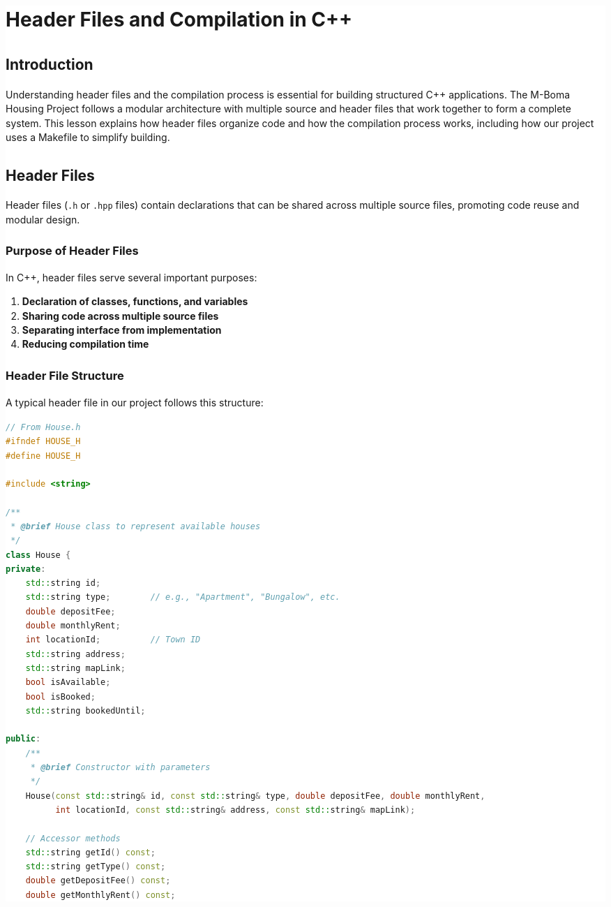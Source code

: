 # Header Files and Compilation in C++

## Introduction

Understanding header files and the compilation process is essential for building structured C++ applications. The M-Boma Housing Project follows a modular architecture with multiple source and header files that work together to form a complete system. This lesson explains how header files organize code and how the compilation process works, including how our project uses a Makefile to simplify building.

## Header Files

Header files (`.h` or `.hpp` files) contain declarations that can be shared across multiple source files, promoting code reuse and modular design.

### Purpose of Header Files

In C++, header files serve several important purposes:

1. **Declaration of classes, functions, and variables**
2. **Sharing code across multiple source files**
3. **Separating interface from implementation**
4. **Reducing compilation time**

### Header File Structure

A typical header file in our project follows this structure:

```cpp
// From House.h
#ifndef HOUSE_H
#define HOUSE_H

#include <string>

/**
 * @brief House class to represent available houses
 */
class House {
private:
    std::string id;
    std::string type;        // e.g., "Apartment", "Bungalow", etc.
    double depositFee;
    double monthlyRent;
    int locationId;          // Town ID
    std::string address;
    std::string mapLink;
    bool isAvailable;
    bool isBooked;
    std::string bookedUntil;

public:
    /**
     * @brief Constructor with parameters
     */
    House(const std::string& id, const std::string& type, double depositFee, double monthlyRent,
          int locationId, const std::string& address, const std::string& mapLink);
    
    // Accessor methods
    std::string getId() const;
    std::string getType() const;
    double getDepositFee() const;
    double getMonthlyRent() const;
```